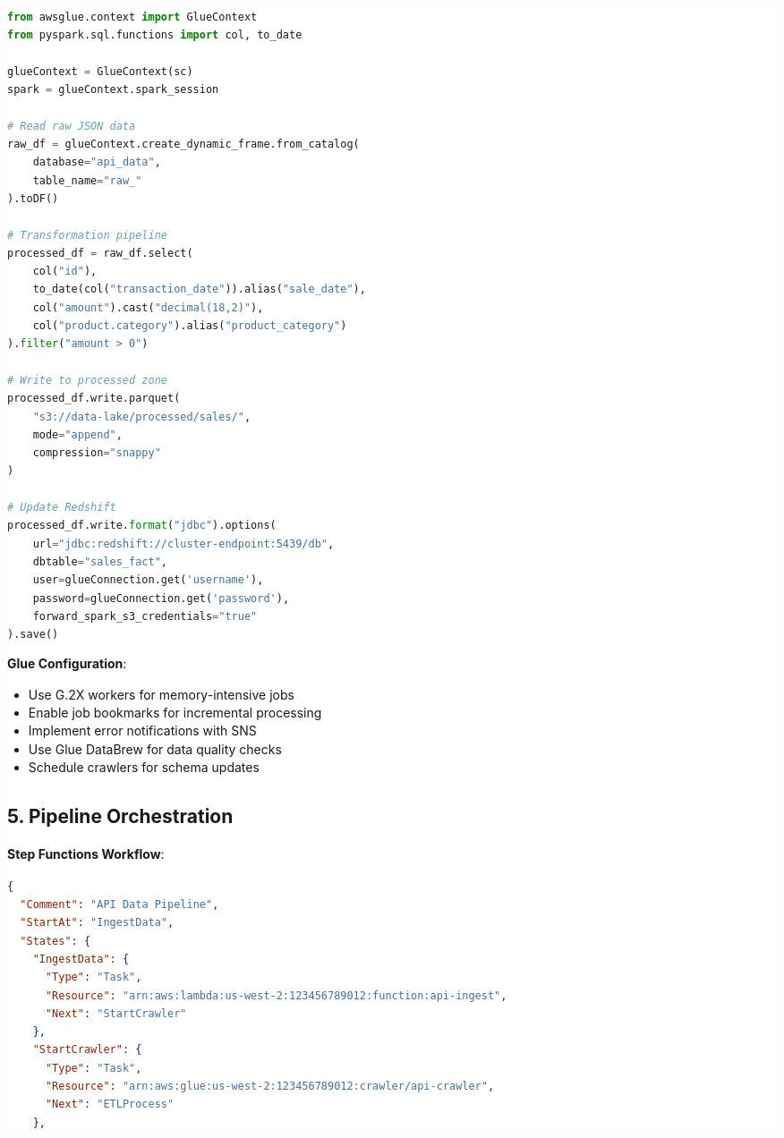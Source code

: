 ```python
from awsglue.context import GlueContext
from pyspark.sql.functions import col, to_date

glueContext = GlueContext(sc)
spark = glueContext.spark_session

# Read raw JSON data
raw_df = glueContext.create_dynamic_frame.from_catalog(
    database="api_data",
    table_name="raw_"
).toDF()

# Transformation pipeline
processed_df = raw_df.select(
    col("id"),
    to_date(col("transaction_date")).alias("sale_date"),
    col("amount").cast("decimal(18,2)"),
    col("product.category").alias("product_category")
).filter("amount > 0")

# Write to processed zone
processed_df.write.parquet(
    "s3://data-lake/processed/sales/",
    mode="append",
    compression="snappy"
)

# Update Redshift
processed_df.write.format("jdbc").options(
    url="jdbc:redshift://cluster-endpoint:5439/db",
    dbtable="sales_fact",
    user=glueConnection.get('username'),
    password=glueConnection.get('password'),
    forward_spark_s3_credentials="true"
).save()
```

**Glue Configuration**:

- Use G.2X workers for memory-intensive jobs
- Enable job bookmarks for incremental processing
- Implement error notifications with SNS
- Use Glue DataBrew for data quality checks
- Schedule crawlers for schema updates


## 5. Pipeline Orchestration

**Step Functions Workflow**:

```json
{
  "Comment": "API Data Pipeline",
  "StartAt": "IngestData",
  "States": {
    "IngestData": {
      "Type": "Task",
      "Resource": "arn:aws:lambda:us-west-2:123456789012:function:api-ingest",
      "Next": "StartCrawler"
    },
    "StartCrawler": {
      "Type": "Task",
      "Resource": "arn:aws:glue:us-west-2:123456789012:crawler/api-crawler",
      "Next": "ETLProcess"
    },
```
